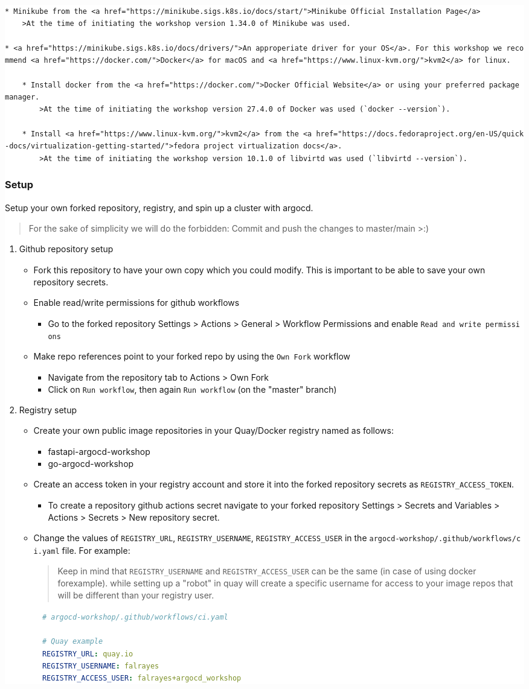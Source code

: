     * Minikube from the <a href="https://minikube.sigs.k8s.io/docs/start/">Minikube Official Installation Page</a>
        >At the time of initiating the workshop version 1.34.0 of Minikube was used.

    * <a href="https://minikube.sigs.k8s.io/docs/drivers/">An approperiate driver for your OS</a>. For this workshop we recommend <a href="https://docker.com/">Docker</a> for macOS and <a href="https://www.linux-kvm.org/">kvm2</a> for linux.

        * Install docker from the <a href="https://docker.com/">Docker Official Website</a> or using your preferred package manager.
            >At the time of initiating the workshop version 27.4.0 of Docker was used (`docker --version`).

        * Install <a href="https://www.linux-kvm.org/">kvm2</a> from the <a href="https://docs.fedoraproject.org/en-US/quick-docs/virtualization-getting-started/">fedora project virtualization docs</a>.
            >At the time of initiating the workshop version 10.1.0 of libvirtd was used (`libvirtd --version`).

### Setup

Setup your own forked repository, registry, and spin up a cluster with argocd.

>For the sake of simplicity we will do the forbidden: Commit and push the changes to master/main >:)

1. Github repository setup
    * Fork this repository to have your own copy which you could modify. This is important to be able to save your own repository secrets.

    * Enable read/write permissions for github workflows
        * Go to the forked repository Settings > Actions > General > Workflow Permissions and enable `Read and write permissions`

    * Make repo references point to your forked repo by using the `Own Fork` workflow
        * Navigate from the repository tab to Actions > Own Fork
        * Click on `Run workflow`, then again `Run workflow` (on the "master" branch)

2. Registry setup
    * Create your own public image repositories in your Quay/Docker registry named as follows:
        * fastapi-argocd-workshop
        * go-argocd-workshop

    * Create an access token in your registry account and store it into the forked repository secrets as `REGISTRY_ACCESS_TOKEN`.
        * To create a repository github actions secret navigate to your forked repository Settings > Secrets and Variables > Actions > Secrets > New repository secret.


    * Change the values of `REGISTRY_URL`, `REGISTRY_USERNAME`, `REGISTRY_ACCESS_USER` in the `argocd-workshop/.github/workflows/ci.yaml` file. For example:
        >Keep in mind that `REGISTRY_USERNAME` and `REGISTRY_ACCESS_USER` can be the same (in case of using docker forexample). while setting up a "robot" in quay will create a specific username for access to your image repos that will be different than your registry user.
        ```yaml
          # argocd-workshop/.github/workflows/ci.yaml

          # Quay example
          REGISTRY_URL: quay.io
          REGISTRY_USERNAME: falrayes
          REGISTRY_ACCESS_USER: falrayes+argocd_workshop
